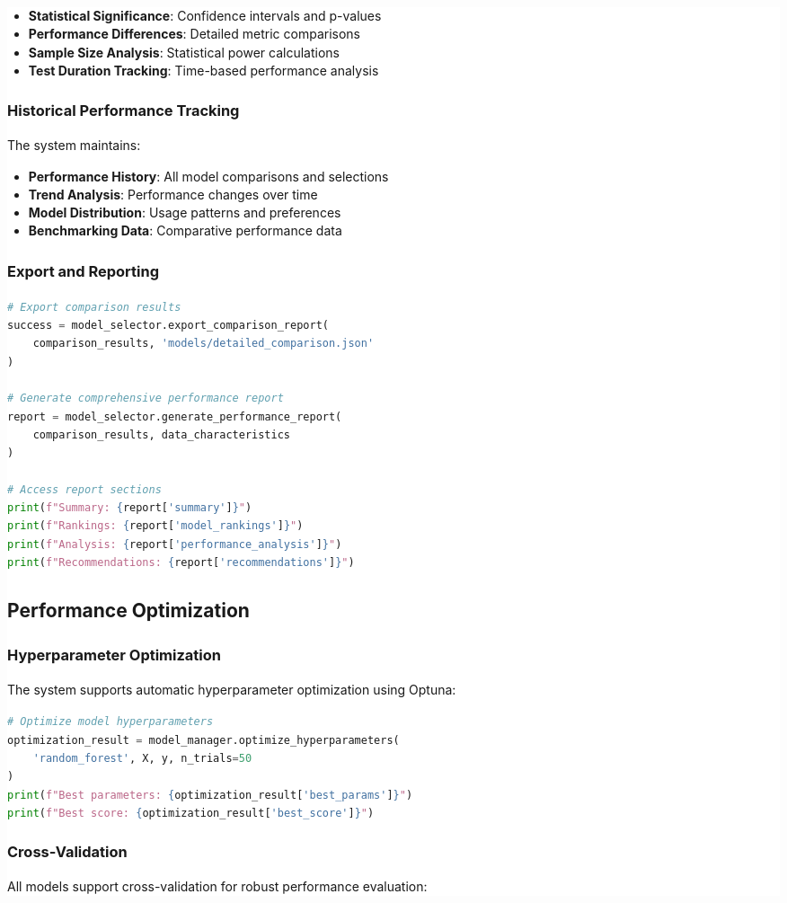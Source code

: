 - **Statistical Significance**: Confidence intervals and p-values
- **Performance Differences**: Detailed metric comparisons
- **Sample Size Analysis**: Statistical power calculations
- **Test Duration Tracking**: Time-based performance analysis

### Historical Performance Tracking

The system maintains:

- **Performance History**: All model comparisons and selections
- **Trend Analysis**: Performance changes over time
- **Model Distribution**: Usage patterns and preferences
- **Benchmarking Data**: Comparative performance data

### Export and Reporting

```python
# Export comparison results
success = model_selector.export_comparison_report(
    comparison_results, 'models/detailed_comparison.json'
)

# Generate comprehensive performance report
report = model_selector.generate_performance_report(
    comparison_results, data_characteristics
)

# Access report sections
print(f"Summary: {report['summary']}")
print(f"Rankings: {report['model_rankings']}")
print(f"Analysis: {report['performance_analysis']}")
print(f"Recommendations: {report['recommendations']}")
```

## Performance Optimization

### Hyperparameter Optimization

The system supports automatic hyperparameter optimization using Optuna:

```python
# Optimize model hyperparameters
optimization_result = model_manager.optimize_hyperparameters(
    'random_forest', X, y, n_trials=50
)
print(f"Best parameters: {optimization_result['best_params']}")
print(f"Best score: {optimization_result['best_score']}")
```

### Cross-Validation

All models support cross-validation for robust performance evaluation:
